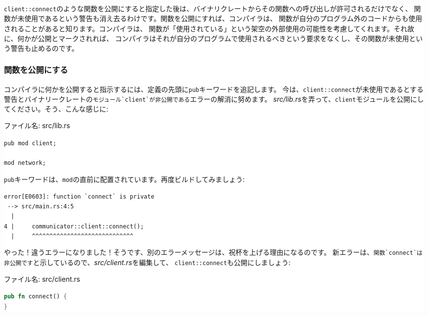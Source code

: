 








`client::connect`のような関数を公開にすると指定した後は、バイナリクレートからその関数への呼び出しが許可されるだけでなく、
関数が未使用であるという警告も消え去るわけです。関数を公開にすれば、コンパイラは、
関数が自分のプログラム外のコードからも使用されることがあると知ります。コンパイラは、
関数が「使用されている」という架空の外部使用の可能性を考慮してくれます。それ故に、何かが公開とマークされれば、
コンパイラはそれが自分のプログラムで使用されるべきという要求をなくし、その関数が未使用という警告も止めるのです。



### 関数を公開にする







コンパイラに何かを公開すると指示するには、定義の先頭に`pub`キーワードを追記します。
今は、`client::connect`が未使用であるとする警告とバイナリークレートの``モジュール`client`が非公開である``エラーの解消に努めます。
*src/lib.rs*を弄って、`client`モジュールを公開にしてください。そう、こんな感じに:



<span class="filename">ファイル名: src/lib.rs</span>

```rust,ignore
pub mod client;

mod network;
```



`pub`キーワードは、`mod`の直前に配置されています。再度ビルドしてみましょう:

```text
error[E0603]: function `connect` is private
 --> src/main.rs:4:5
  |
4 |     communicator::client::connect();
  |     ^^^^^^^^^^^^^^^^^^^^^^^^^^^^^
```





やった！違うエラーになりました！そうです、別のエラーメッセージは、祝杯を上げる理由になるのです。
新エラーは、``関数`connect`は非公開です``と示しているので、*src/client.rs*を編集して、
`client::connect`も公開にしましょう:



<span class="filename">ファイル名: src/client.rs</span>

```rust
pub fn connect() {
}
```
